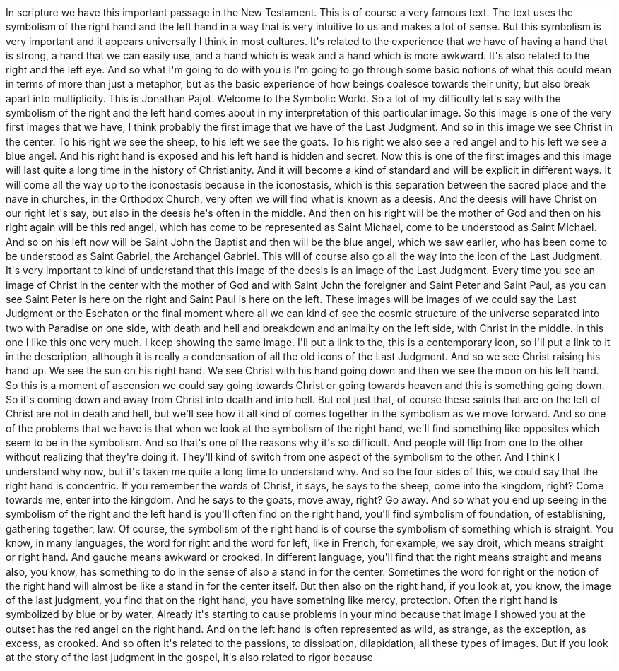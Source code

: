  In scripture we have this important passage in the New Testament. This is of course a very famous text. The text uses the symbolism of the right hand and the left hand in a way that is very intuitive to us and makes a lot of sense. But this symbolism is very important and it appears universally I think in most cultures. It's related to the experience that we have of having a hand that is strong, a hand that we can easily use, and a hand which is weak and a hand which is more awkward. It's also related to the right and the left eye. And so what I'm going to do with you is I'm going to go through some basic notions of what this could mean in terms of more than just a metaphor, but as the basic experience of how beings coalesce towards their unity, but also break apart into multiplicity. This is Jonathan Pajot. Welcome to the Symbolic World. So a lot of my difficulty let's say with the symbolism of the right and the left hand comes about in my interpretation of this particular image. So this image is one of the very first images that we have, I think probably the first image that we have of the Last Judgment. And so in this image we see Christ in the center. To his right we see the sheep, to his left we see the goats. To his right we also see a red angel and to his left we see a blue angel. And his right hand is exposed and his left hand is hidden and secret. Now this is one of the first images and this image will last quite a long time in the history of Christianity. And it will become a kind of standard and will be explicit in different ways. It will come all the way up to the iconostasis because in the iconostasis, which is this separation between the sacred place and the nave in churches, in the Orthodox Church, very often we will find what is known as a deesis. And the deesis will have Christ on our right let's say, but also in the deesis he's often in the middle. And then on his right will be the mother of God and then on his right again will be this red angel, which has come to be represented as Saint Michael, come to be understood as Saint Michael. And so on his left now will be Saint John the Baptist and then will be the blue angel, which we saw earlier, who has been come to be understood as Saint Gabriel, the Archangel Gabriel. This will of course also go all the way into the icon of the Last Judgment. It's very important to kind of understand that this image of the deesis is an image of the Last Judgment. Every time you see an image of Christ in the center with the mother of God and with Saint John the foreigner and Saint Peter and Saint Paul, as you can see Saint Peter is here on the right and Saint Paul is here on the left. These images will be images of we could say the Last Judgment or the Eschaton or the final moment where all we can kind of see the cosmic structure of the universe separated into two with Paradise on one side, with death and hell and breakdown and animality on the left side, with Christ in the middle. In this one I like this one very much. I keep showing the same image. I'll put a link to the, this is a contemporary icon, so I'll put a link to it in the description, although it is really a condensation of all the old icons of the Last Judgment. And so we see Christ raising his hand up. We see the sun on his right hand. We see Christ with his hand going down and then we see the moon on his left hand. So this is a moment of ascension we could say going towards Christ or going towards heaven and this is something going down. So it's coming down and away from Christ into death and into hell. But not just that, of course these saints that are on the left of Christ are not in death and hell, but we'll see how it all kind of comes together in the symbolism as we move forward. And so one of the problems that we have is that when we look at the symbolism of the right hand, we'll find something like opposites which seem to be in the symbolism. And so that's one of the reasons why it's so difficult. And people will flip from one to the other without realizing that they're doing it. They'll kind of switch from one aspect of the symbolism to the other. And I think I understand why now, but it's taken me quite a long time to understand why. And so the four sides of this, we could say that the right hand is concentric. If you remember the words of Christ, it says, he says to the sheep, come into the kingdom, right? Come towards me, enter into the kingdom. And he says to the goats, move away, right? Go away. And so what you end up seeing in the symbolism of the right and the left hand is you'll often find on the right hand, you'll find symbolism of foundation, of establishing, gathering together, law. Of course, the symbolism of the right hand is of course the symbolism of something which is straight. You know, in many languages, the word for right and the word for left, like in French, for example, we say droit, which means straight or right hand. And gauche means awkward or crooked. In different language, you'll find that the right means straight and means also, you know, has something to do in the sense of also a stand in for the center. Sometimes the word for right or the notion of the right hand will almost be like a stand in for the center itself. But then also on the right hand, if you look at, you know, the image of the last judgment, you find that on the right hand, you have something like mercy, protection. Often the right hand is symbolized by blue or by water. Already it's starting to cause problems in your mind because that image I showed you at the outset has the red angel on the right hand. And on the left hand is often represented as wild, as strange, as the exception, as excess, as crooked. And so often it's related to the passions, to dissipation, dilapidation, all these types of images. But if you look at the story of the last judgment in the gospel, it's also related to rigor because